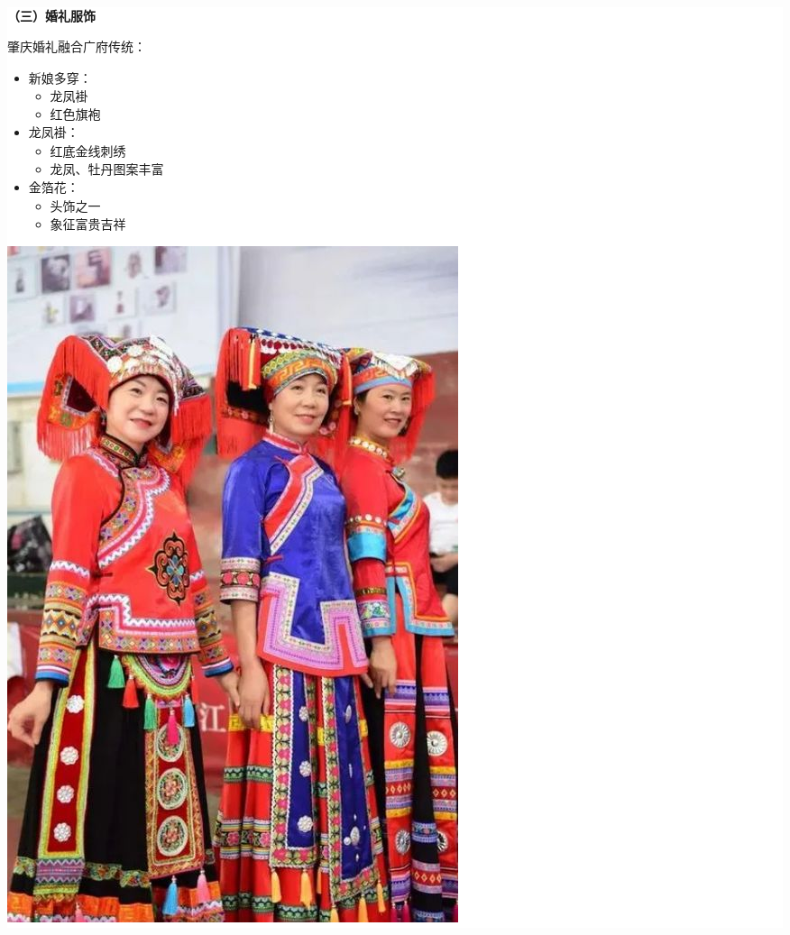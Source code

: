 **（三）婚礼服饰**

肇庆婚礼融合广府传统：

*   新娘多穿：
    *   龙凤褂
    *   红色旗袍
*   龙凤褂：
    *   红底金线刺绣
    *   龙凤、牡丹图案丰富
*   金箔花：
    *   头饰之一
    *   象征富贵吉祥

![images/muyu示例图1](./images/muyu/detail1.jpg)
